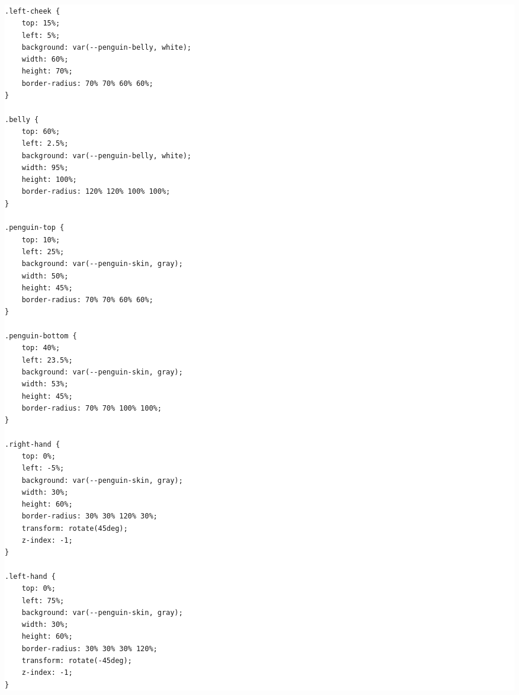     .left-cheek {
        top: 15%;
        left: 5%;
        background: var(--penguin-belly, white);
        width: 60%;
        height: 70%;
        border-radius: 70% 70% 60% 60%;
    }

    .belly {
        top: 60%;
        left: 2.5%;
        background: var(--penguin-belly, white);
        width: 95%;
        height: 100%;
        border-radius: 120% 120% 100% 100%;
    }

    .penguin-top {
        top: 10%;
        left: 25%;
        background: var(--penguin-skin, gray);
        width: 50%;
        height: 45%;
        border-radius: 70% 70% 60% 60%;
    }

    .penguin-bottom {
        top: 40%;
        left: 23.5%;
        background: var(--penguin-skin, gray);
        width: 53%;
        height: 45%;
        border-radius: 70% 70% 100% 100%;
    }

    .right-hand {
        top: 0%;
        left: -5%;
        background: var(--penguin-skin, gray);
        width: 30%;
        height: 60%;
        border-radius: 30% 30% 120% 30%;
        transform: rotate(45deg);
        z-index: -1;
    }

    .left-hand {
        top: 0%;
        left: 75%;
        background: var(--penguin-skin, gray);
        width: 30%;
        height: 60%;
        border-radius: 30% 30% 30% 120%;
        transform: rotate(-45deg);
        z-index: -1;
    }
